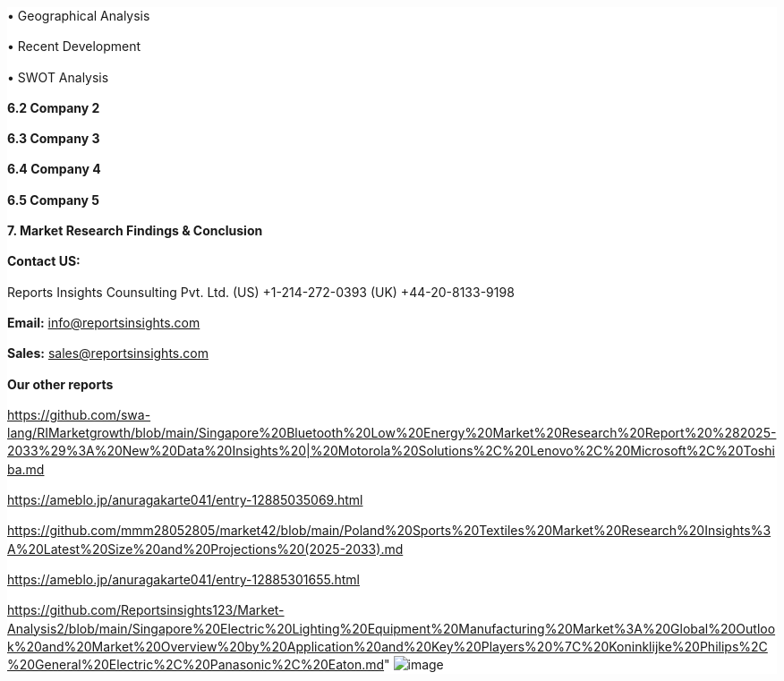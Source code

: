 • Geographical Analysis

• Recent Development

• SWOT Analysis

<strong>6.2 Company 2</strong>

<strong>6.3 Company 3</strong>

<strong>6.4 Company 4</strong>

<strong>6.5 Company 5</strong>

<strong>7. Market Research Findings &amp; Conclusion</strong>

<strong>Contact US:</strong>

Reports Insights Counsulting Pvt. Ltd.
(US) +1-214-272-0393
(UK) +44-20-8133-9198
<p class=""""><b>Email:</b> <a href=mailto:info@reportsinsights.com>info@reportsinsights.com</a></p>
<p class=""""><b>Sales:</b> <a href=mailto:sales@reportsinsights.com>sales@reportsinsights.com</a></p>

<strong>Our other reports</strong>

<a href=https://github.com/swa-lang/RIMarketgrowth/blob/main/Singapore%20Bluetooth%20Low%20Energy%20Market%20Research%20Report%20%282025-2033%29%3A%20New%20Data%20Insights%20|%20Motorola%20Solutions%2C%20Lenovo%2C%20Microsoft%2C%20Toshiba.md>https://github.com/swa-lang/RIMarketgrowth/blob/main/Singapore%20Bluetooth%20Low%20Energy%20Market%20Research%20Report%20%282025-2033%29%3A%20New%20Data%20Insights%20|%20Motorola%20Solutions%2C%20Lenovo%2C%20Microsoft%2C%20Toshiba.md</a>

<a href=https://ameblo.jp/anuragakarte041/entry-12885035069.html>https://ameblo.jp/anuragakarte041/entry-12885035069.html</a>

<a href=https://github.com/mmm28052805/market42/blob/main/Poland%20Sports%20Textiles%20Market%20Research%20Insights%3A%20Latest%20Size%20and%20Projections%20(2025-2033).md>https://github.com/mmm28052805/market42/blob/main/Poland%20Sports%20Textiles%20Market%20Research%20Insights%3A%20Latest%20Size%20and%20Projections%20(2025-2033).md</a>

<a href=https://ameblo.jp/anuragakarte041/entry-12885301655.html>https://ameblo.jp/anuragakarte041/entry-12885301655.html</a>

<a href=https://github.com/Reportsinsights123/Market-Analysis2/blob/main/Singapore%20Electric%20Lighting%20Equipment%20Manufacturing%20Market%3A%20Global%20Outlook%20and%20Market%20Overview%20by%20Application%20and%20Key%20Players%20%7C%20Koninklijke%20Philips%2C%20General%20Electric%2C%20Panasonic%2C%20Eaton.md>https://github.com/Reportsinsights123/Market-Analysis2/blob/main/Singapore%20Electric%20Lighting%20Equipment%20Manufacturing%20Market%3A%20Global%20Outlook%20and%20Market%20Overview%20by%20Application%20and%20Key%20Players%20%7C%20Koninklijke%20Philips%2C%20General%20Electric%2C%20Panasonic%2C%20Eaton.md</a>"
![image](https://github.com/user-attachments/assets/c462e7d5-aa55-4423-b9e1-328f96c1c20b)
